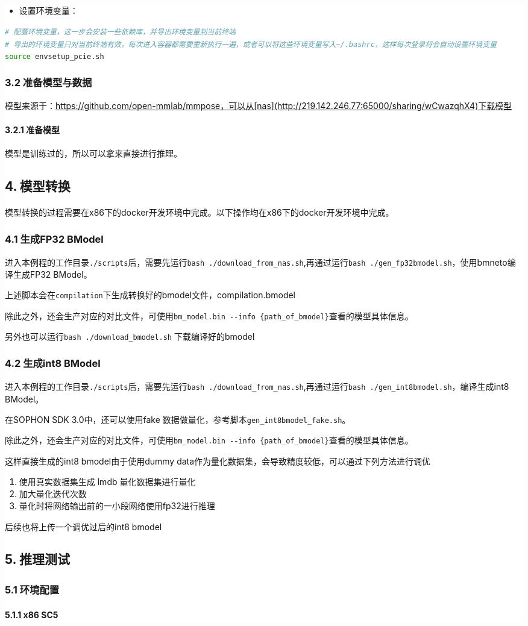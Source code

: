 - 设置环境变量：

```bash
# 配置环境变量，这一步会安装一些依赖库，并导出环境变量到当前终端
# 导出的环境变量只对当前终端有效，每次进入容器都需要重新执行一遍，或者可以将这些环境变量写入~/.bashrc，这样每次登录将会自动设置环境变量
source envsetup_pcie.sh
```

### 3.2 准备模型与数据

模型来源于：https://github.com/open-mmlab/mmpose，可以从[nas](http://219.142.246.77:65000/sharing/wCwazqhX4)下载模型

#### 3.2.1 准备模型

模型是训练过的，所以可以拿来直接进行推理。

## 4. 模型转换

模型转换的过程需要在x86下的docker开发环境中完成。以下操作均在x86下的docker开发环境中完成。

### 4.1 生成FP32 BModel

进入本例程的工作目录`./scripts`后，需要先运行`bash ./download_from_nas.sh`,再通过运行`bash ./gen_fp32bmodel.sh`，使用bmneto编译生成FP32 BModel。

上述脚本会在`compilation`下生成转换好的bmodel文件，compilation.bmodel

除此之外，还会生产对应的对比文件，可使用`bm_model.bin --info {path_of_bmodel}`查看的模型具体信息。

另外也可以运行`bash ./download_bmodel.sh` 下载编译好的bmodel

### 4.2 生成int8 BModel

进入本例程的工作目录`./scripts`后，需要先运行`bash ./download_from_nas.sh`,再通过运行`bash ./gen_int8bmodel.sh`，编译生成int8 BModel。

在SOPHON SDK 3.0中，还可以使用fake 数据做量化，参考脚本`gen_int8bmodel_fake.sh`。  


除此之外，还会生产对应的对比文件，可使用`bm_model.bin --info {path_of_bmodel}`查看的模型具体信息。

这样直接生成的int8 bmodel由于使用dummy data作为量化数据集，会导致精度较低，可以通过下列方法进行调优

1. 使用真实数据集生成 lmdb 量化数据集进行量化
2. 加大量化迭代次数
3. 量化时将网络输出前的一小段网络使用fp32进行推理

后续也将上传一个调优过后的int8 bmodel

## 5. 推理测试

### 5.1 环境配置

#### 5.1.1 x86 SC5
